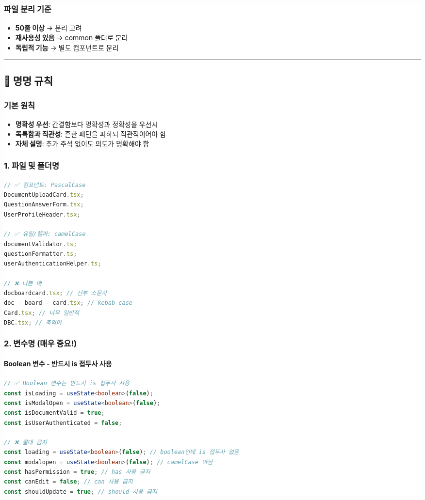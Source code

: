 ### 파일 분리 기준

- **50줄 이상** → 분리 고려
- **재사용성 있음** → common 폴더로 분리
- **독립적 기능** → 별도 컴포넌트로 분리

---

## 📝 명명 규칙

### 기본 원칙

- **명확성 우선**: 간결함보다 명확성과 정확성을 우선시
- **독특함과 직관성**: 흔한 패턴을 피하되 직관적이어야 함
- **자체 설명**: 추가 주석 없이도 의도가 명확해야 함

### 1. 파일 및 폴더명

```typescript
// ✅ 컴포넌트: PascalCase
DocumentUploadCard.tsx;
QuestionAnswerForm.tsx;
UserProfileHeader.tsx;

// ✅ 유틸/헬퍼: camelCase
documentValidator.ts;
questionFormatter.ts;
userAuthenticationHelper.ts;

// ❌ 나쁜 예
docboardcard.tsx; // 전부 소문자
doc - board - card.tsx; // kebab-case
Card.tsx; // 너무 일반적
DBC.tsx; // 축약어
```

### 2. 변수명 (매우 중요!)

#### Boolean 변수 - 반드시 is 접두사 사용

```typescript
// ✅ Boolean 변수는 반드시 is 접두사 사용
const isLoading = useState<boolean>(false);
const isModalOpen = useState<boolean>(false);
const isDocumentValid = true;
const isUserAuthenticated = false;

// ❌ 절대 금지
const loading = useState<boolean>(false); // boolean인데 is 접두사 없음
const modalopen = useState<boolean>(false); // camelCase 아님
const hasPermission = true; // has 사용 금지
const canEdit = false; // can 사용 금지
const shouldUpdate = true; // should 사용 금지
```
